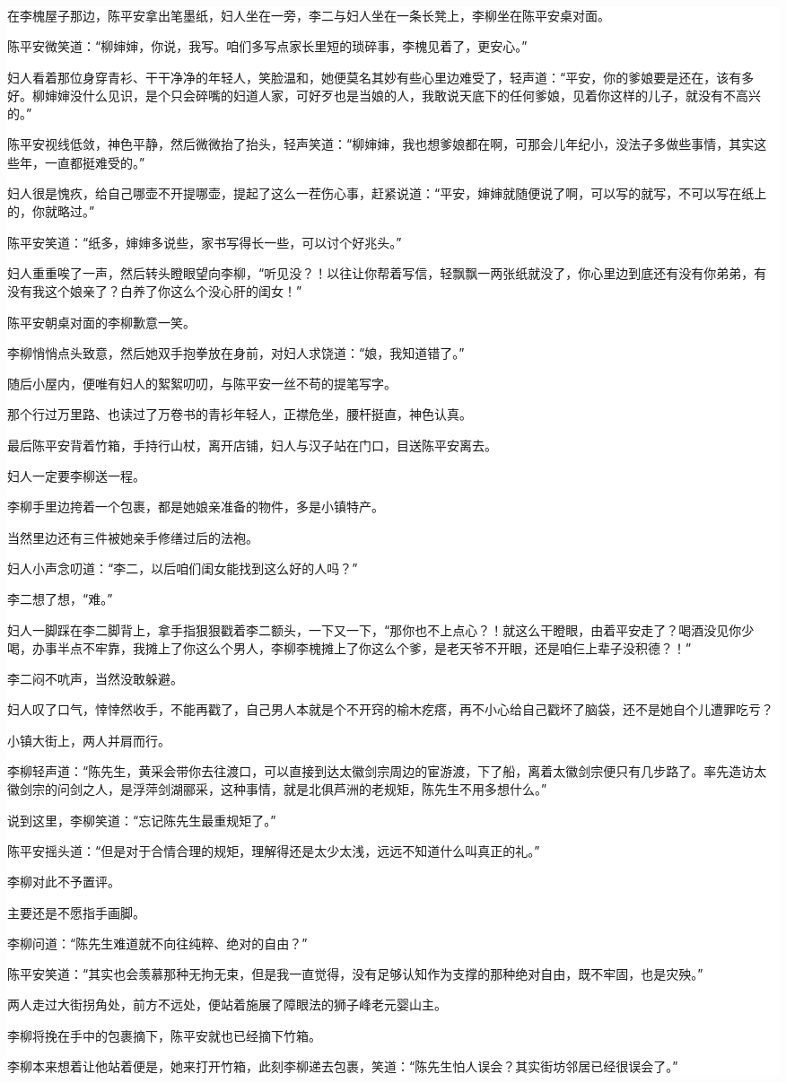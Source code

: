    在李槐屋子那边，陈平安拿出笔墨纸，妇人坐在一旁，李二与妇人坐在一条长凳上，李柳坐在陈平安桌对面。

   陈平安微笑道：“柳婶婶，你说，我写。咱们多写点家长里短的琐碎事，李槐见着了，更安心。”

   妇人看着那位身穿青衫、干干净净的年轻人，笑脸温和，她便莫名其妙有些心里边难受了，轻声道：“平安，你的爹娘要是还在，该有多好。柳婶婶没什么见识，是个只会碎嘴的妇道人家，可好歹也是当娘的人，我敢说天底下的任何爹娘，见着你这样的儿子，就没有不高兴的。”

   陈平安视线低敛，神色平静，然后微微抬了抬头，轻声笑道：“柳婶婶，我也想爹娘都在啊，可那会儿年纪小，没法子多做些事情，其实这些年，一直都挺难受的。”

   妇人很是愧疚，给自己哪壶不开提哪壶，提起了这么一茬伤心事，赶紧说道：“平安，婶婶就随便说了啊，可以写的就写，不可以写在纸上的，你就略过。”

   陈平安笑道：“纸多，婶婶多说些，家书写得长一些，可以讨个好兆头。”

   妇人重重唉了一声，然后转头瞪眼望向李柳，“听见没？！以往让你帮着写信，轻飘飘一两张纸就没了，你心里边到底还有没有你弟弟，有没有我这个娘亲了？白养了你这么个没心肝的闺女！”

   陈平安朝桌对面的李柳歉意一笑。

   李柳悄悄点头致意，然后她双手抱拳放在身前，对妇人求饶道：“娘，我知道错了。”

   随后小屋内，便唯有妇人的絮絮叨叨，与陈平安一丝不苟的提笔写字。

   那个行过万里路、也读过了万卷书的青衫年轻人，正襟危坐，腰杆挺直，神色认真。

   最后陈平安背着竹箱，手持行山杖，离开店铺，妇人与汉子站在门口，目送陈平安离去。

   妇人一定要李柳送一程。

   李柳手里边挎着一个包裹，都是她娘亲准备的物件，多是小镇特产。

   当然里边还有三件被她亲手修缮过后的法袍。

   妇人小声念叨道：“李二，以后咱们闺女能找到这么好的人吗？”

   李二想了想，“难。”

   妇人一脚踩在李二脚背上，拿手指狠狠戳着李二额头，一下又一下，“那你也不上点心？！就这么干瞪眼，由着平安走了？喝酒没见你少喝，办事半点不牢靠，我摊上了你这么个男人，李柳李槐摊上了你这么个爹，是老天爷不开眼，还是咱仨上辈子没积德？！”

   李二闷不吭声，当然没敢躲避。

   妇人叹了口气，悻悻然收手，不能再戳了，自己男人本就是个不开窍的榆木疙瘩，再不小心给自己戳坏了脑袋，还不是她自个儿遭罪吃亏？

   小镇大街上，两人并肩而行。

   李柳轻声道：“陈先生，黄采会带你去往渡口，可以直接到达太徽剑宗周边的宦游渡，下了船，离着太徽剑宗便只有几步路了。率先造访太徽剑宗的问剑之人，是浮萍剑湖郦采，这种事情，就是北俱芦洲的老规矩，陈先生不用多想什么。”

   说到这里，李柳笑道：“忘记陈先生最重规矩了。”

   陈平安摇头道：“但是对于合情合理的规矩，理解得还是太少太浅，远远不知道什么叫真正的礼。”

   李柳对此不予置评。

   主要还是不愿指手画脚。

   李柳问道：“陈先生难道就不向往纯粹、绝对的自由？”

   陈平安笑道：“其实也会羡慕那种无拘无束，但是我一直觉得，没有足够认知作为支撑的那种绝对自由，既不牢固，也是灾殃。”

   两人走过大街拐角处，前方不远处，便站着施展了障眼法的狮子峰老元婴山主。

   李柳将挽在手中的包裹摘下，陈平安就也已经摘下竹箱。

   李柳本来想着让他站着便是，她来打开竹箱，此刻李柳递去包裹，笑道：“陈先生怕人误会？其实街坊邻居已经很误会了。”
